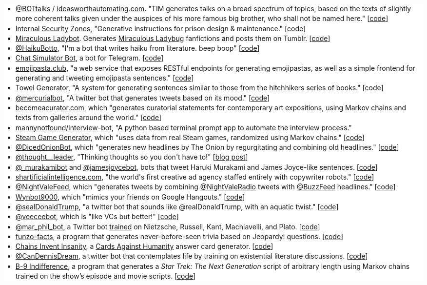 - [@BOTtalks](https://twitter.com/bottalks) / [ideasworthautomating.com](http://ideasworthautomating.com/). "TIM generates talks on a broad spectrum of topics, based on the texts of slightly more coherent talks given under the auspices of his more famous big brother, who shall not be named here." [[code](https://github.com/alexislloyd/tedbot)]
- [Internal Security Zones](http://rebecca-ricks.com/2016/05/06/internal-security-zones/), "Generative instructions for prison design & maintenance." [[code](https://github.com/baricks/internal-security-zones)]
- [Miraculous Ladybot](http://miraculousladybot.tumblr.com/). Generates [Miraculous Ladybug](https://en.wikipedia.org/wiki/Miraculous:_Tales_of_Ladybug_%26_Cat_Noir) fanfictions and posts them on Tumblr. [[code](https://github.com/veggiedefender/miraculousladybot)]
- [@HaikuBotto](https://twitter.com/HaikuBotto), "I'm a bot that writes haiku from literature. beep boop" [[code](https://github.com/balysv/HaikuBotto)]
- [Chat Simulator Bot](http://www.telegram.me/ChatSimulatorBot), a bot for Telegram. [[code](https://github.com/GuyAglionby/chatsimulatorbot)]
- [emojipasta.club](http://emojipasta.club), "a web service that exposes RESTful endpoints for generating emojipastas, as well as a simple frontend for generating and tweeting emojipasta sentences." [[code](https://github.com/ntratcliff/emojipasta.club)]
- [Towel Generator](http://towel.labs.wasv.me/), "A system for generating sentences similar to those from the hitchhikers series of books." [[code](https://github.com/wastevensv/towelday)]
- [@mercurialbot](https://twitter.com/mercurialbot), "A twitter bot that generates tweets based on its mood." [[code](https://github.com/brahmcapoor/Mercury)]
- [becomeacurator.com](http://becomeacurator.com/), which "generates curatorial statements for contemporary art expositions, using Markov chains and texts from galleries around the world." [[code](https://github.com/jjcastro/markov-curatorial-generator)]
- [mannynotfound/interview-bot](https://github.com/mannynotfound/interview-bot), "A python based terminal prompt app to automate the interview process."
- [Steam Game Generator](http://applepinegames.com/tech/steam-game-generator), which "uses data from real Steam games, randomized using Markov chains." [[code](https://github.com/applepinegames/steam_game_generator)]
- [@DicedOnionBot](https://twitter.com/DicedOnionBot), which "generates new headlines by The Onion by regurgitating and combining old headlines." [[code](https://github.com/mobeets/fake-onion)]
- [@thought__leader](https://twitter.com/thought__leader), "Thinking thoughts so you don't have to!" [[blog post](http://jordan-wright.com/blog/post/2016-04-08-i-automated-infosec-thought-leadership/)]
- [@_murakamibot](https://twitter.com/_murakamibot) and [@jamesjoycebot](https://twitter.com/jamesjoycebot), bots that tweet Haruki Murakami and James Joyce-like sentences. [[code](https://github.com/tmkuba/markovBot)]
- [shartificialintelligence.com](http://www.shartificialintelligence.com/), "the world's first creative ad agency staffed entirely with copywriter robots." [[code](https://github.com/LesGuessing/shartificial-intelligence)]
- [@NightValeFeed](https://twitter.com/NightValeFeed), which "generates tweets by combining [@NightValeRadio](https://twitter.com/NightValeRadio) tweets with [@BuzzFeed](https://twitter.com/BuzzFeed) headlines." [[code](https://github.com/stepjue/night-vale-buzzfeed)]
- [Wynbot9000](https://github.com/ammgws/wynbot), which "mimics your friends on Google Hangouts." [[code](https://github.com/ammgws/wynbot)]
- [@sealDonaldTrump](https://twitter.com/sealdonaldtrump), "a twitter bot that sounds like @realDonaldTrump, with an aquatic twist." [[code](https://github.com/lukewrites/sealdonaldtrump)]
- [@veeceebot](https://twitter.com/veeceebot), which is "like VCs but better!" [[code](https://github.com/yasyf/vcbot)]
- [@mar_phil_bot](https://twitter.com/mar_phil_bot), a Twitter bot [trained](http://gfleetwood.github.io/philosophy-bot/) on Nietzsche, Russell, Kant, Machiavelli, and Plato. [[code](https://gist.github.com/gfleetwood/569804c4f2ab372746661996542a8065)]
- [funzo-facts](https://github.com/smalawi/funzo-facts), a program that generates never-before-seen trivia based on Jeopardy! questions. [[code](https://github.com/smalawi/funzo-facts/blob/master/funzo_fact_gen.py)]
- [Chains Invent Insanity](http://chainsinventinsanity.com), a [Cards Against Humanity](https://cardsagainsthumanity.com) answer card generator. [[code](https://github.com/TuxOtaku/chains-invent-insanity)]
- [@CanDennisDream](https://twitter.com/CanDennisDream), a twitter bot that contemplates life by training on existential literature discussions. [[code](https://github.com/GiantsLoveDeathMetal/dennis_bot)]
- [B-9 Indifference](https://github.com/eoinnoble/b9-indifference), a program that generates a _Star Trek: The Next Generation_ script of arbitrary length using Markov chains trained on the show’s episode and movie scripts. [[code](https://github.com/eoinnoble/b9-indifference)]